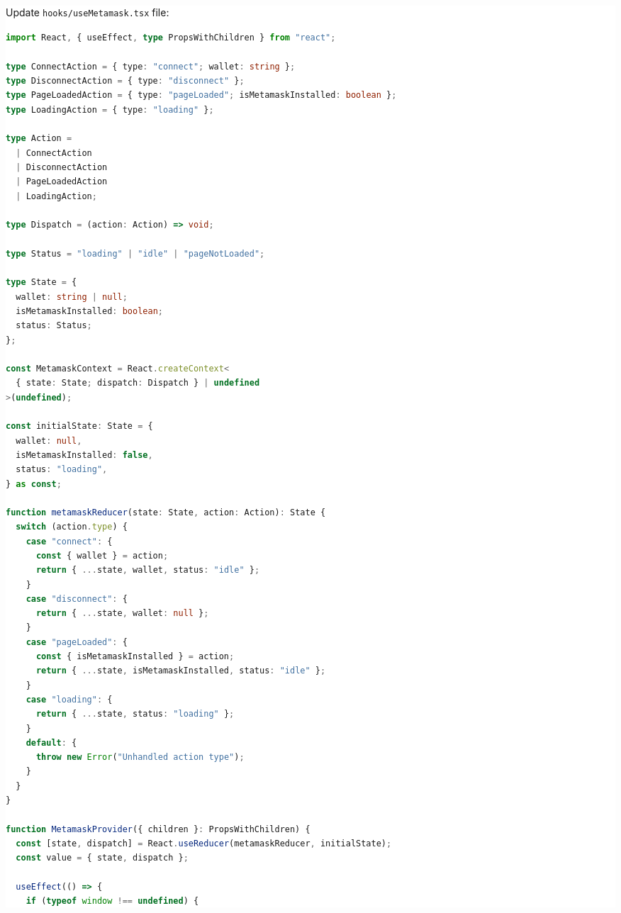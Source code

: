 Update `hooks/useMetamask.tsx` file:

```typescript
import React, { useEffect, type PropsWithChildren } from "react";

type ConnectAction = { type: "connect"; wallet: string };
type DisconnectAction = { type: "disconnect" };
type PageLoadedAction = { type: "pageLoaded"; isMetamaskInstalled: boolean };
type LoadingAction = { type: "loading" };

type Action =
  | ConnectAction
  | DisconnectAction
  | PageLoadedAction
  | LoadingAction;

type Dispatch = (action: Action) => void;

type Status = "loading" | "idle" | "pageNotLoaded";

type State = {
  wallet: string | null;
  isMetamaskInstalled: boolean;
  status: Status;
};

const MetamaskContext = React.createContext<
  { state: State; dispatch: Dispatch } | undefined
>(undefined);

const initialState: State = {
  wallet: null,
  isMetamaskInstalled: false,
  status: "loading",
} as const;

function metamaskReducer(state: State, action: Action): State {
  switch (action.type) {
    case "connect": {
      const { wallet } = action;
      return { ...state, wallet, status: "idle" };
    }
    case "disconnect": {
      return { ...state, wallet: null };
    }
    case "pageLoaded": {
      const { isMetamaskInstalled } = action;
      return { ...state, isMetamaskInstalled, status: "idle" };
    }
    case "loading": {
      return { ...state, status: "loading" };
    }
    default: {
      throw new Error("Unhandled action type");
    }
  }
}

function MetamaskProvider({ children }: PropsWithChildren) {
  const [state, dispatch] = React.useReducer(metamaskReducer, initialState);
  const value = { state, dispatch };

  useEffect(() => {
    if (typeof window !== undefined) {
```